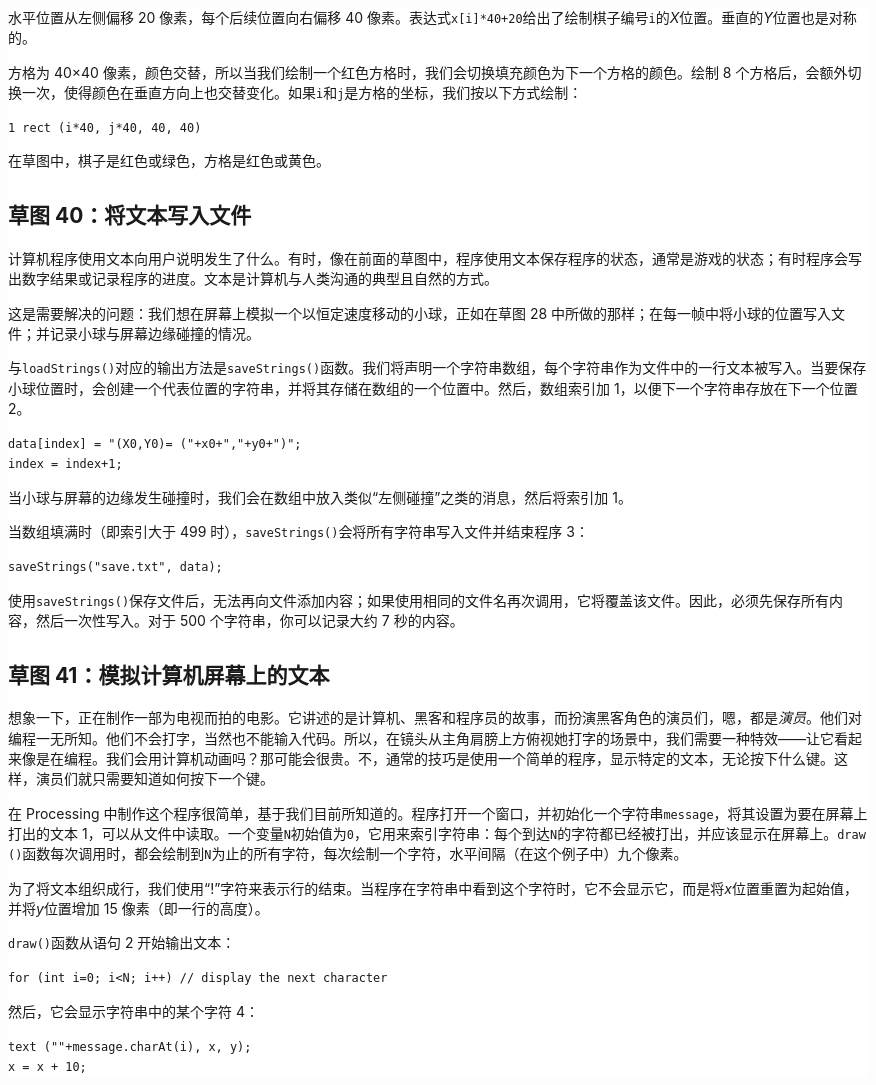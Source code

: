 水平位置从左侧偏移 20 像素，每个后续位置向右偏移 40 像素。表达式`x[i]*40+20`给出了绘制棋子编号`i`的*X*位置。垂直的*Y*位置也是对称的。

方格为 40×40 像素，颜色交替，所以当我们绘制一个红色方格时，我们会切换填充颜色为下一个方格的颜色。绘制 8 个方格后，会额外切换一次，使得颜色在垂直方向上也交替变化。如果`i`和`j`是方格的坐标，我们按以下方式绘制：

```
1 rect (i*40, j*40, 40, 40)
```

在草图中，棋子是红色或绿色，方格是红色或黄色。

## 草图 40：将文本写入文件

计算机程序使用文本向用户说明发生了什么。有时，像在前面的草图中，程序使用文本保存程序的状态，通常是游戏的状态；有时程序会写出数字结果或记录程序的进度。文本是计算机与人类沟通的典型且自然的方式。

这是需要解决的问题：我们想在屏幕上模拟一个以恒定速度移动的小球，正如在草图 28 中所做的那样；在每一帧中将小球的位置写入文件；并记录小球与屏幕边缘碰撞的情况。

与`loadStrings()`对应的输出方法是`saveStrings()`函数。我们将声明一个字符串数组，每个字符串作为文件中的一行文本被写入。当要保存小球位置时，会创建一个代表位置的字符串，并将其存储在数组的一个位置中。然后，数组索引加 1，以便下一个字符串存放在下一个位置 2。

```
data[index] = "(X0,Y0)= ("+x0+","+y0+")";
index = index+1;
```

当小球与屏幕的边缘发生碰撞时，我们会在数组中放入类似“左侧碰撞”之类的消息，然后将索引加 1。

当数组填满时（即索引大于 499 时），`saveStrings()`会将所有字符串写入文件并结束程序 3：

```
saveStrings("save.txt", data);
```

使用`saveStrings()`保存文件后，无法再向文件添加内容；如果使用相同的文件名再次调用，它将覆盖该文件。因此，必须先保存所有内容，然后一次性写入。对于 500 个字符串，你可以记录大约 7 秒的内容。

## 草图 41：模拟计算机屏幕上的文本

想象一下，正在制作一部为电视而拍的电影。它讲述的是计算机、黑客和程序员的故事，而扮演黑客角色的演员们，嗯，都是*演员*。他们对编程一无所知。他们不会打字，当然也不能输入代码。所以，在镜头从主角肩膀上方俯视她打字的场景中，我们需要一种特效——让它看起来像是在编程。我们会用计算机动画吗？那可能会很贵。不，通常的技巧是使用一个简单的程序，显示特定的文本，无论按下什么键。这样，演员们就只需要知道如何按下一个键。

在 Processing 中制作这个程序很简单，基于我们目前所知道的。程序打开一个窗口，并初始化一个字符串`message`，将其设置为要在屏幕上打出的文本 1，可以从文件中读取。一个变量`N`初始值为`0`，它用来索引字符串：每个到达`N`的字符都已经被打出，并应该显示在屏幕上。`draw()`函数每次调用时，都会绘制到`N`为止的所有字符，每次绘制一个字符，水平间隔（在这个例子中）九个像素。

为了将文本组织成行，我们使用“!”字符来表示行的结束。当程序在字符串中看到这个字符时，它不会显示它，而是将*x*位置重置为起始值，并将*y*位置增加 15 像素（即一行的高度）。

`draw()`函数从语句 2 开始输出文本：

```
for (int i=0; i<N; i++) // display the next character
```

然后，它会显示字符串中的某个字符 4：

```
text (""+message.charAt(i), x, y);
x = x + 10;
```
